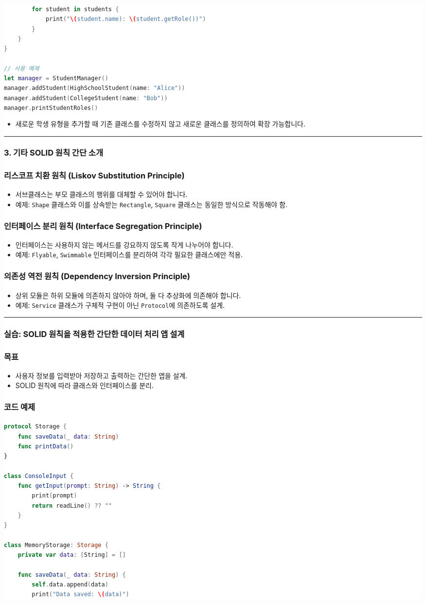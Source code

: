 ```swift
        for student in students {
            print("\(student.name): \(student.getRole())")
        }
    }
}

// 사용 예제
let manager = StudentManager()
manager.addStudent(HighSchoolStudent(name: "Alice"))
manager.addStudent(CollegeStudent(name: "Bob"))
manager.printStudentRoles()

```

- 새로운 학생 유형을 추가할 때 기존 클래스를 수정하지 않고 새로운 클래스를 정의하여 확장 가능합니다.

---

### **3. 기타 SOLID 원칙 간단 소개**

### **리스코프 치환 원칙 (Liskov Substitution Principle)**

- 서브클래스는 부모 클래스의 행위를 대체할 수 있어야 합니다.
- 예제: `Shape` 클래스와 이를 상속받는 `Rectangle`, `Square` 클래스는 동일한 방식으로 작동해야 함.

### **인터페이스 분리 원칙 (Interface Segregation Principle)**

- 인터페이스는 사용하지 않는 메서드를 강요하지 않도록 작게 나누어야 합니다.
- 예제: `Flyable`, `Swimmable` 인터페이스를 분리하여 각각 필요한 클래스에만 적용.

### **의존성 역전 원칙 (Dependency Inversion Principle)**

- 상위 모듈은 하위 모듈에 의존하지 않아야 하며, 둘 다 추상화에 의존해야 합니다.
- 예제: `Service` 클래스가 구체적 구현이 아닌 `Protocol`에 의존하도록 설계.

---

### **실습: SOLID 원칙을 적용한 간단한 데이터 처리 앱 설계**

### **목표**

- 사용자 정보를 입력받아 저장하고 출력하는 간단한 앱을 설계.
- SOLID 원칙에 따라 클래스와 인터페이스를 분리.

### **코드 예제**

```swift
protocol Storage {
    func saveData(_ data: String)
    func printData()
}

class ConsoleInput {
    func getInput(prompt: String) -> String {
        print(prompt)
        return readLine() ?? ""
    }
}

class MemoryStorage: Storage {
    private var data: [String] = []

    func saveData(_ data: String) {
        self.data.append(data)
        print("Data saved: \(data)")
```